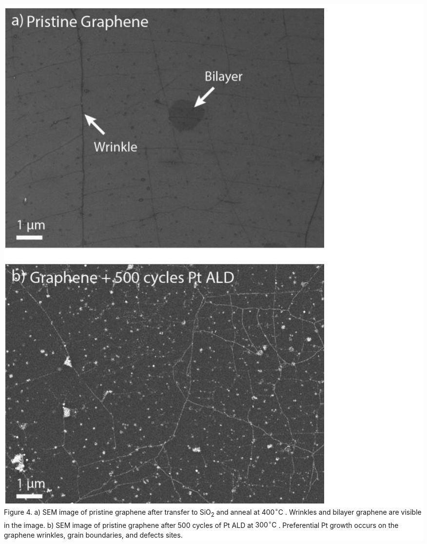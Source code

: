 ![](images/96ed92965cb6ba27285549c2e5d1eb080da9e6bb7bfbae67ec1e0fb41f4ecb1c.jpg)  
Figure 4. a) SEM image of pristine graphene after transfer to  $\mathrm{SiO}_{2}$  and anneal at  $400^{\circ}\mathrm{C}$ . Wrinkles and bilayer graphene are visible in the image. b) SEM image of pristine graphene after 500 cycles of Pt ALD at  $300^{\circ}\mathrm{C}$ . Preferential Pt growth occurs on the graphene wrinkles, grain boundaries, and defects sites.

